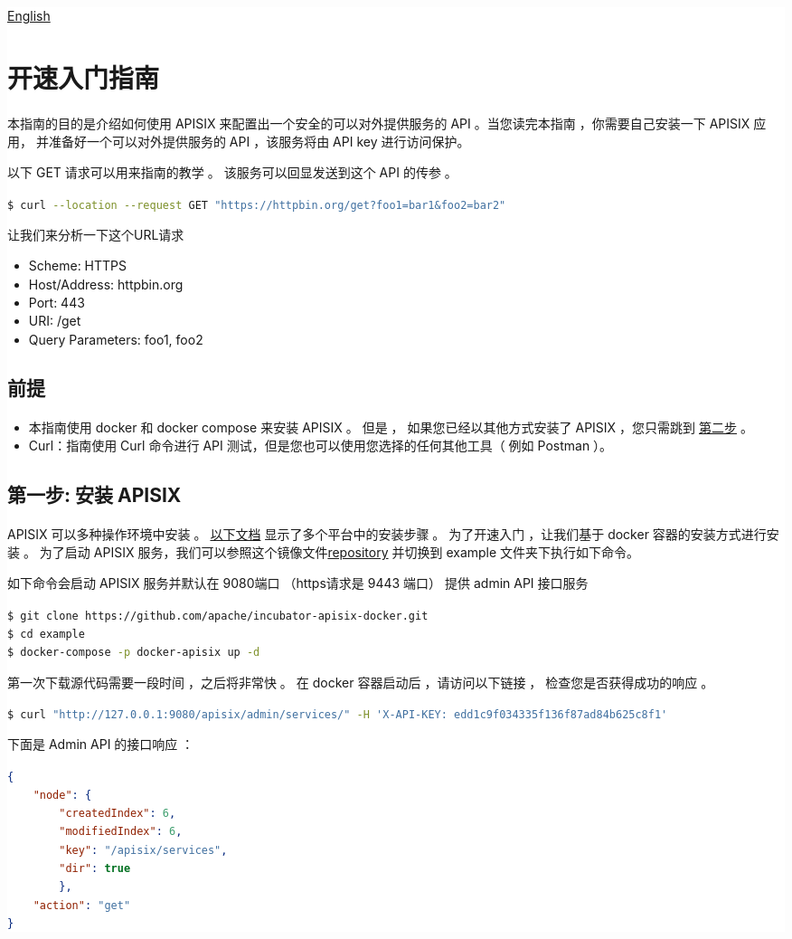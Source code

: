 
[English](getting-started.md)
# 开速入门指南

本指南的目的是介绍如何使用 APISIX 来配置出一个安全的可以对外提供服务的 API 。当您读完本指南 ，你需要自己安装一下 APISIX 应用， 并准备好一个可以对外提供服务的 API ，该服务将由 API key 进行访问保护。

以下 GET 请求可以用来指南的教学 。 该服务可以回显发送到这个 API 的传参 。

```bash
$ curl --location --request GET "https://httpbin.org/get?foo1=bar1&foo2=bar2"
```

让我们来分析一下这个URL请求

- Scheme: HTTPS
- Host/Address: httpbin.org
- Port: 443
- URI: /get
- Query Parameters: foo1, foo2

## 前提

- 本指南使用 docker 和 docker compose 来安装 APISIX 。 但是 ， 如果您已经以其他方式安装了 APISIX ，您只需跳到 [第二步](getting-started-cn.md#第二步:-在-APISIX-中设置路由) 。
- Curl：指南使用 Curl 命令进行 API 测试，但是您也可以使用您选择的任何其他工具（ 例如 Postman ）。

## 第一步: 安装 APISIX

APISIX 可以多种操作环境中安装 。 [以下文档](how-to-build.md#installation-via-source-release) 显示了多个平台中的安装步骤 。
为了开速入门 ，让我们基于 docker 容器的安装方式进行安装 。 为了启动 APISIX 服务，我们可以参照这个镜像文件[repository](https://github.com/apache/incubator-apisix-docker) 并切换到 example 文件夹下执行如下命令。

如下命令会启动 APISIX 服务并默认在 9080端口 （https请求是 9443 端口） 提供 admin API 接口服务

```bash
$ git clone https://github.com/apache/incubator-apisix-docker.git
$ cd example
$ docker-compose -p docker-apisix up -d
```

第一次下载源代码需要一段时间 ，之后将非常快 。 在 docker 容器启动后 ，请访问以下链接 ， 检查您是否获得成功的响应 。

```bash
$ curl "http://127.0.0.1:9080/apisix/admin/services/" -H 'X-API-KEY: edd1c9f034335f136f87ad84b625c8f1'
```

下面是 Admin API 的接口响应 ：
 
```json
{
    "node": {
        "createdIndex": 6,
        "modifiedIndex": 6,
        "key": "/apisix/services",
        "dir": true
        },
    "action": "get"
}
```
